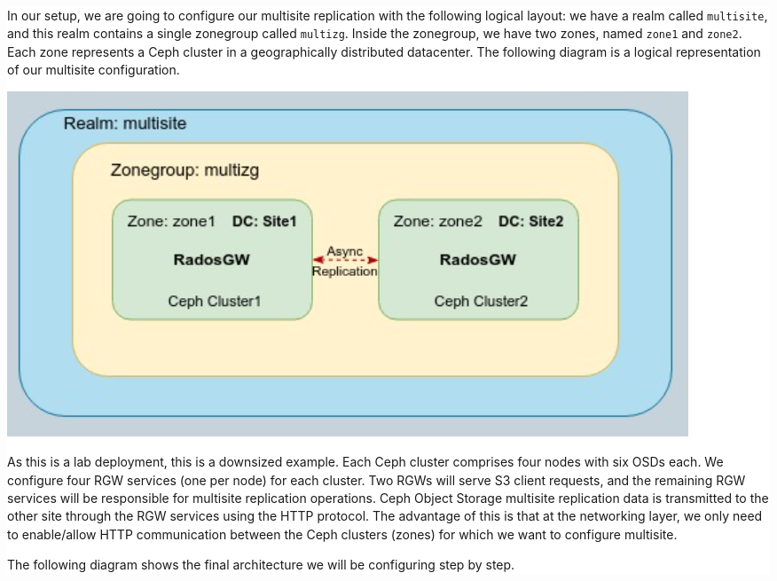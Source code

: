 In our setup, we are going to configure our multisite replication with the
following logical layout: we have a realm called `multisite`, and this realm
contains a single zonegroup called `multizg`. Inside the zonegroup, we have
two zones, named `zone1` and `zone2`.  Each zone represents a Ceph cluster in a
geographically distributed datacenter. The following diagram is a logical
representation of our multisite configuration.

![](images/image5.png)

As this is a lab deployment, this is a downsized example. Each Ceph cluster
comprises four nodes with six OSDs each. We configure four RGW services (one per
node) for each cluster. Two RGWs will serve S3 client requests, and the
remaining RGW services will be responsible for multisite replication operations.
Ceph Object Storage multisite replication data is transmitted to the other site
through the RGW services using the HTTP protocol.  The advantage of this is
that at the networking layer, we only need to enable/allow HTTP communication
between the Ceph clusters (zones) for which we want to configure multisite.

The following diagram shows the final architecture we will be configuring
step by step.
